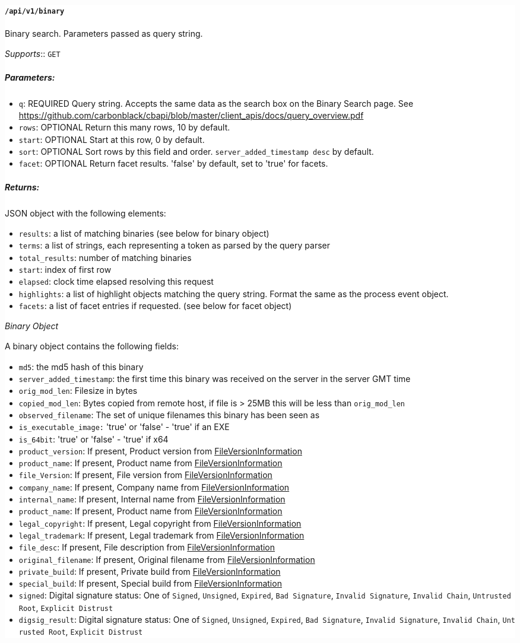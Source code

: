 ####  `/api/v1/binary`
Binary search.  Parameters passed as query string.

*Supports*:: `GET`

##### Parameters:
- `q`: REQUIRED Query string. Accepts the same data as the search box on the Binary Search page. See https://github.com/carbonblack/cbapi/blob/master/client_apis/docs/query_overview.pdf 
- `rows`: OPTIONAL Return this many rows, 10 by default.
- `start`: OPTIONAL Start at this row, 0 by default.
- `sort`: OPTIONAL Sort rows by this field and order.  `server_added_timestamp desc` by default.  
- `facet`: OPTIONAL Return facet results.  'false' by default, set to 'true' for facets.

##### Returns:
JSON object with the following elements:

- `results`: a list of matching binaries (see below for binary object)
- `terms`: a list of strings, each representing a token as parsed by the query parser
- `total_results`: number of matching binaries
- `start`: index of first row
- `elapsed`: clock time elapsed resolving this request  
- `highlights`: a list of highlight objects matching the query string.  Format the same as the process event object.
- `facets`: a list of facet entries if requested. (see below for facet object)

*Binary Object*

A binary object contains the following fields:

- `md5`: the md5 hash of this binary
- `server_added_timestamp`: the first time this binary was received on the server in the server GMT time
- `orig_mod_len`: Filesize in bytes
- `copied_mod_len`: Bytes copied from remote host, if file is > 25MB this will be less than `orig_mod_len`
- `observed_filename`: The set of unique filenames this binary has been seen as
- `is_executable_image:` 'true' or 'false' - 'true' if an EXE
- `is_64bit`: 'true' or 'false' - 'true' if x64 
- `product_version`: If present, Product version from [FileVersionInformation](http://msdn.microsoft.com/en-us/library/system.diagnostics.fileversioninfo.aspx)
- `product_name`: If present, Product name from [FileVersionInformation](http://msdn.microsoft.com/en-us/library/system.diagnostics.fileversioninfo.aspx)
- `file_Version`: If present, File version from [FileVersionInformation](http://msdn.microsoft.com/en-us/library/system.diagnostics.fileversioninfo.aspx)
- `company_name`: If present, Company name from [FileVersionInformation](http://msdn.microsoft.com/en-us/library/system.diagnostics.fileversioninfo.aspx)
- `internal_name`: If present, Internal name from [FileVersionInformation](http://msdn.microsoft.com/en-us/library/system.diagnostics.fileversioninfo.aspx)
- `product_name`: If present, Product name from [FileVersionInformation](http://msdn.microsoft.com/en-us/library/system.diagnostics.fileversioninfo.aspx)
- `legal_copyright`: If present, Legal copyright from [FileVersionInformation](http://msdn.microsoft.com/en-us/library/system.diagnostics.fileversioninfo.aspx)
- `legal_trademark`: If present, Legal trademark from [FileVersionInformation](http://msdn.microsoft.com/en-us/library/system.diagnostics.fileversioninfo.aspx)
- `file_desc`: If present, File description from [FileVersionInformation](http://msdn.microsoft.com/en-us/library/system.diagnostics.fileversioninfo.aspx)
- `original_filename`: If present, Original filename from [FileVersionInformation](http://msdn.microsoft.com/en-us/library/system.diagnostics.fileversioninfo.aspx)
- `private_build`: If present, Private build from [FileVersionInformation](http://msdn.microsoft.com/en-us/library/system.diagnostics.fileversioninfo.aspx)
- `special_build`: If present, Special build from [FileVersionInformation](http://msdn.microsoft.com/en-us/library/system.diagnostics.fileversioninfo.aspx)
- `signed`: Digital signature status: One of `Signed`, `Unsigned`, `Expired`, `Bad Signature`, `Invalid Signature`, `Invalid Chain`, `Untrusted Root`, `Explicit Distrust`
- `digsig_result`: Digital signature status: One of `Signed`, `Unsigned`, `Expired`, `Bad Signature`, `Invalid Signature`, `Invalid Chain`, `Untrusted Root`, `Explicit Distrust`